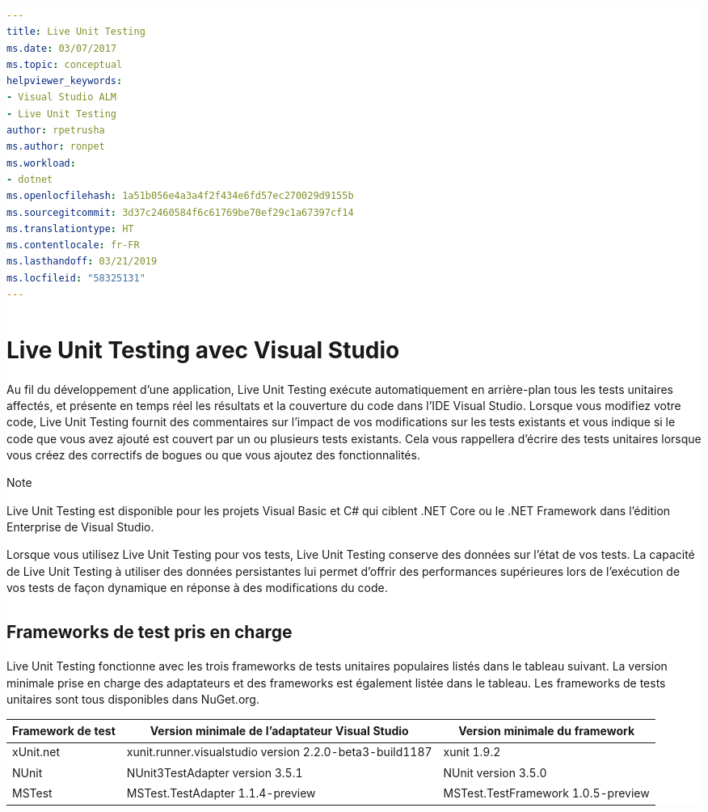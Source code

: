 ```yaml
---
title: Live Unit Testing
ms.date: 03/07/2017
ms.topic: conceptual
helpviewer_keywords:
- Visual Studio ALM
- Live Unit Testing
author: rpetrusha
ms.author: ronpet
ms.workload:
- dotnet
ms.openlocfilehash: 1a51b056e4a3a4f2f434e6fd57ec270029d9155b
ms.sourcegitcommit: 3d37c2460584f6c61769be70ef29c1a67397cf14
ms.translationtype: HT
ms.contentlocale: fr-FR
ms.lasthandoff: 03/21/2019
ms.locfileid: "58325131"
---
```

# <a name="live-unit-testing-with-visual-studio"></a>Live Unit Testing avec Visual Studio

Au fil du développement d’une application, Live Unit Testing exécute automatiquement en arrière-plan tous les tests unitaires affectés, et présente en temps réel les résultats et la couverture du code dans l’IDE Visual Studio. Lorsque vous modifiez votre code, Live Unit Testing fournit des commentaires sur l’impact de vos modifications sur les tests existants et vous indique si le code que vous avez ajouté est couvert par un ou plusieurs tests existants. Cela vous rappellera d’écrire des tests unitaires lorsque vous créez des correctifs de bogues ou que vous ajoutez des fonctionnalités.

> [!NOTE]
> Live Unit Testing est disponible pour les projets Visual Basic et C# qui ciblent .NET Core ou le .NET Framework dans l’édition Enterprise de Visual Studio.

Lorsque vous utilisez Live Unit Testing pour vos tests, Live Unit Testing conserve des données sur l’état de vos tests. La capacité de Live Unit Testing à utiliser des données persistantes lui permet d’offrir des performances supérieures lors de l’exécution de vos tests de façon dynamique en réponse à des modifications du code.

## <a name="supported-test-frameworks"></a>Frameworks de test pris en charge
Live Unit Testing fonctionne avec les trois frameworks de tests unitaires populaires listés dans le tableau suivant. La version minimale prise en charge des adaptateurs et des frameworks est également listée dans le tableau. Les frameworks de tests unitaires sont tous disponibles dans NuGet.org.


|Framework de test  |Version minimale de l’adaptateur Visual Studio  |Version minimale du framework  |
|---------|---------|---------|
|xUnit.net |xunit.runner.visualstudio version 2.2.0-beta3-build1187 |xunit 1.9.2 |
|NUnit |NUnit3TestAdapter version 3.5.1 |NUnit version 3.5.0 |
|MSTest |MSTest.TestAdapter 1.1.4-preview |MSTest.TestFramework 1.0.5-preview |
